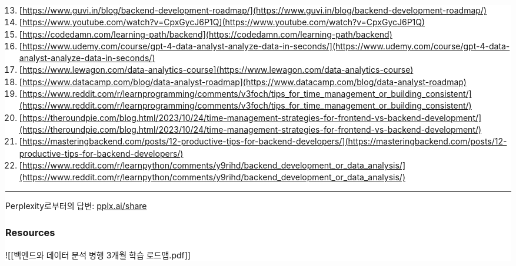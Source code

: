 13. [https://www.guvi.in/blog/backend-development-roadmap/](https://www.guvi.in/blog/backend-development-roadmap/)
14. [https://www.youtube.com/watch?v=CpxGycJ6P1Q](https://www.youtube.com/watch?v=CpxGycJ6P1Q)
15. [https://codedamn.com/learning-path/backend](https://codedamn.com/learning-path/backend)
16. [https://www.udemy.com/course/gpt-4-data-analyst-analyze-data-in-seconds/](https://www.udemy.com/course/gpt-4-data-analyst-analyze-data-in-seconds/)
17. [https://www.lewagon.com/data-analytics-course](https://www.lewagon.com/data-analytics-course)
18. [https://www.datacamp.com/blog/data-analyst-roadmap](https://www.datacamp.com/blog/data-analyst-roadmap)
19. [https://www.reddit.com/r/learnprogramming/comments/v3foch/tips_for_time_management_or_building_consistent/](https://www.reddit.com/r/learnprogramming/comments/v3foch/tips_for_time_management_or_building_consistent/)
20. [https://theroundpie.com/blog.html/2023/10/24/time-management-strategies-for-frontend-vs-backend-development/](https://theroundpie.com/blog.html/2023/10/24/time-management-strategies-for-frontend-vs-backend-development/)
21. [https://masteringbackend.com/posts/12-productive-tips-for-backend-developers/](https://masteringbackend.com/posts/12-productive-tips-for-backend-developers/)
22. [https://www.reddit.com/r/learnpython/comments/y9rihd/backend_development_or_data_analysis/](https://www.reddit.com/r/learnpython/comments/y9rihd/backend_development_or_data_analysis/)

---

Perplexity로부터의 답변: [pplx.ai/share](https://www.perplexity.ai/search/pplx.ai/share)

### Resources
![[백엔드와 데이터 분석 병행 3개월 학습 로드맵.pdf]]